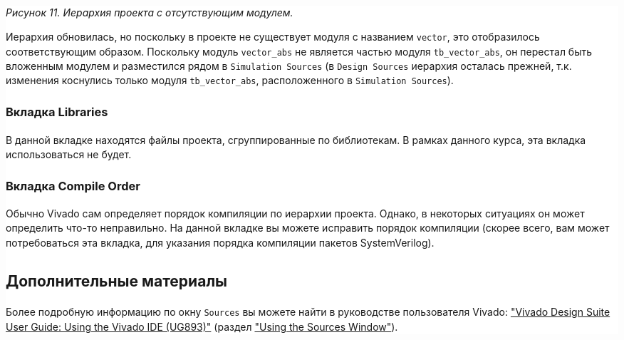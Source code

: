 _Рисунок 11. Иерархия проекта с отсутствующим модулем._

Иерархия обновилась, но поскольку в проекте не существует модуля с названием `vector`, это отобразилось соответствующим образом. Поскольку модуль `vector_abs` не является частью модуля `tb_vector_abs`, он перестал быть вложенным модулем и разместился рядом в `Simulation Sources` (в `Design Sources` иерархия осталась прежней, т.к. изменения коснулись только модуля `tb_vector_abs`, расположенного в `Simulation Sources`).

### Вкладка Libraries

В данной вкладке находятся файлы проекта, сгруппированные по библиотекам. В рамках данного курса, эта вкладка использоваться не будет.

### Вкладка Compile Order

Обычно Vivado сам определяет порядок компиляции по иерархии проекта. Однако, в некоторых ситуациях он может определить что-то неправильно. На данной вкладке вы можете исправить порядок компиляции (скорее всего, вам может потребоваться эта вкладка, для указания порядка компиляции пакетов SystemVerilog).

## Дополнительные материалы

Более подробную информацию по окну `Sources` вы можете найти в руководстве пользователя Vivado: ["Vivado Design Suite User Guide: Using the Vivado IDE (UG893)"](https://docs.xilinx.com/r/en-US/ug893-vivado-ide) (раздел ["Using the Sources Window"](https://docs.xilinx.com/r/en-US/ug893-vivado-ide/Using-the-Sources-Window)).
